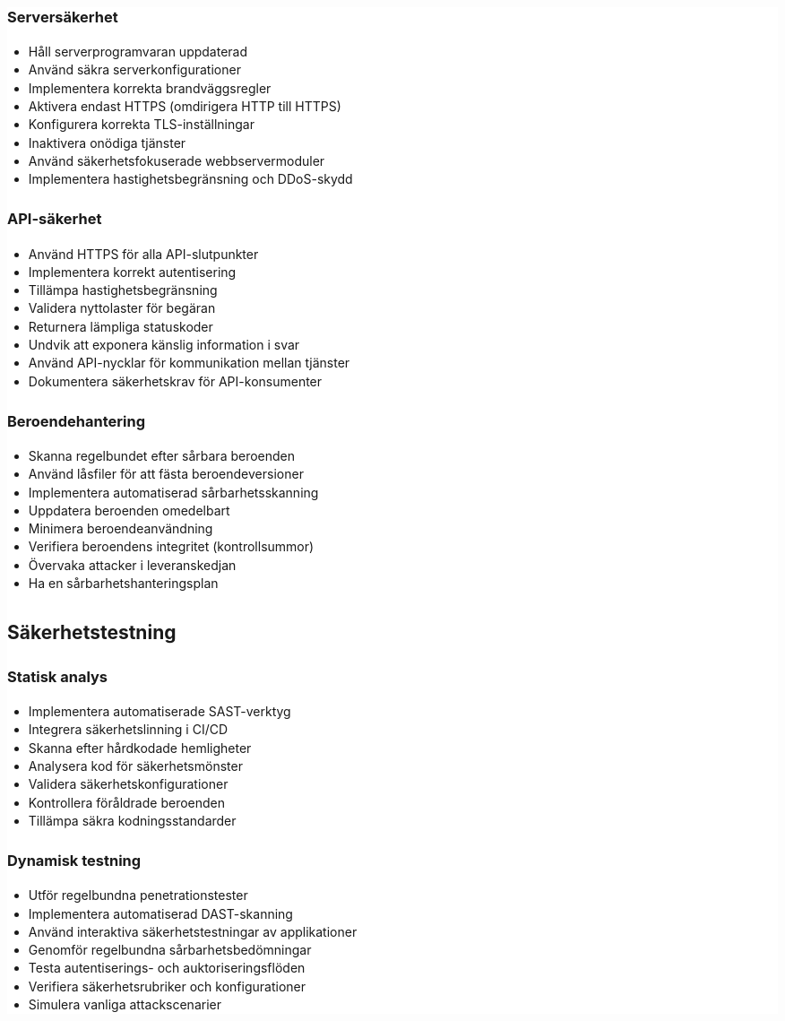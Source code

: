 ### Serversäkerhet

- Håll serverprogramvaran uppdaterad
- Använd säkra serverkonfigurationer
- Implementera korrekta brandväggsregler
- Aktivera endast HTTPS (omdirigera HTTP till HTTPS)
- Konfigurera korrekta TLS-inställningar
- Inaktivera onödiga tjänster
- Använd säkerhetsfokuserade webbservermoduler
- Implementera hastighetsbegränsning och DDoS-skydd

### API-säkerhet

- Använd HTTPS för alla API-slutpunkter
- Implementera korrekt autentisering
- Tillämpa hastighetsbegränsning
- Validera nyttolaster för begäran
- Returnera lämpliga statuskoder
- Undvik att exponera känslig information i svar
- Använd API-nycklar för kommunikation mellan tjänster
- Dokumentera säkerhetskrav för API-konsumenter

### Beroendehantering

- Skanna regelbundet efter sårbara beroenden
- Använd låsfiler för att fästa beroendeversioner
- Implementera automatiserad sårbarhetsskanning
- Uppdatera beroenden omedelbart
- Minimera beroendeanvändning
- Verifiera beroendens integritet (kontrollsummor)
- Övervaka attacker i leveranskedjan
- Ha en sårbarhetshanteringsplan

## Säkerhetstestning

### Statisk analys

- Implementera automatiserade SAST-verktyg
- Integrera säkerhetslinning i CI/CD
- Skanna efter hårdkodade hemligheter
- Analysera kod för säkerhetsmönster
- Validera säkerhetskonfigurationer
- Kontrollera föråldrade beroenden
- Tillämpa säkra kodningsstandarder

### Dynamisk testning

- Utför regelbundna penetrationstester
- Implementera automatiserad DAST-skanning
- Använd interaktiva säkerhetstestningar av applikationer
- Genomför regelbundna sårbarhetsbedömningar
- Testa autentiserings- och auktoriseringsflöden
- Verifiera säkerhetsrubriker och konfigurationer
- Simulera vanliga attackscenarier
